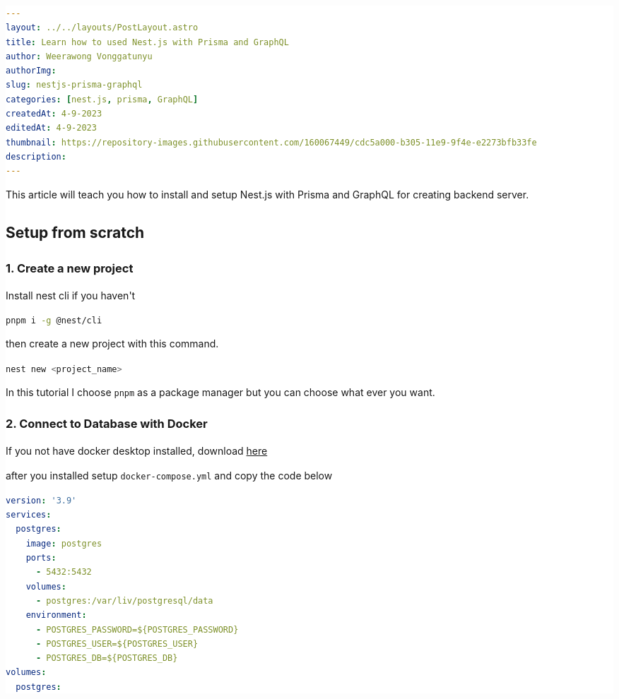 ```yaml
---
layout: ../../layouts/PostLayout.astro
title: Learn how to used Nest.js with Prisma and GraphQL
author: Weerawong Vonggatunyu
authorImg:
slug: nestjs-prisma-graphql
categories: [nest.js, prisma, GraphQL]
createdAt: 4-9-2023
editedAt: 4-9-2023
thumbnail: https://repository-images.githubusercontent.com/160067449/cdc5a000-b305-11e9-9f4e-e2273bfb33fe
description:
---
```


This article will teach you how to install and setup Nest.js with Prisma and GraphQL for creating backend server.

## Setup from scratch

### 1. Create a new project

Install nest cli if you haven't

```bash
pnpm i -g @nest/cli
```

then create a new project with this command.

```bash
nest new <project_name>
```

In this tutorial I choose `pnpm` as a package manager but you can choose what ever you want.

### 2. Connect to Database with Docker

If you not have docker desktop installed, download [here](https://www.docker.com/)

after you installed setup `docker-compose.yml` and copy the code below

```yml
version: '3.9'
services:
  postgres:
    image: postgres
    ports:
      - 5432:5432
    volumes:
      - postgres:/var/liv/postgresql/data
    environment:
      - POSTGRES_PASSWORD=${POSTGRES_PASSWORD}
      - POSTGRES_USER=${POSTGRES_USER}
      - POSTGRES_DB=${POSTGRES_DB}
volumes:
  postgres:
```
